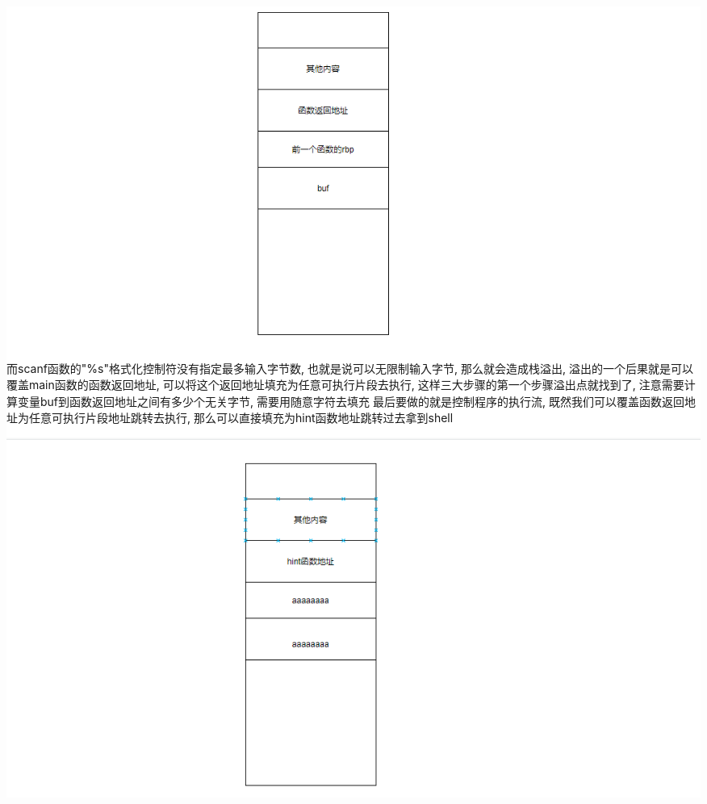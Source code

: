 ![663931d9ab6bbc906154d55d841b8edd](自救指南.assets/663931d9ab6bbc906154d55d841b8edd.png)

而scanf函数的"%s"格式化控制符没有指定最多输入字节数, 也就是说可以无限制输入字节, 那么就会造成栈溢出, 溢出的一个后果就是可以覆盖main函数的函数返回地址, 可以将这个返回地址填充为任意可执行片段去执行, 这样三大步骤的第一个步骤溢出点就找到了, 注意需要计算变量buf到函数返回地址之间有多少个无关字节, 需要用随意字符去填充
最后要做的就是控制程序的执行流, 既然我们可以覆盖函数返回地址为任意可执行片段地址跳转去执行, 那么可以直接填充为hint函数地址跳转过去拿到shell

![7818161093cc9ee4e17a81afd1cc061c](自救指南.assets/7818161093cc9ee4e17a81afd1cc061c.png)
